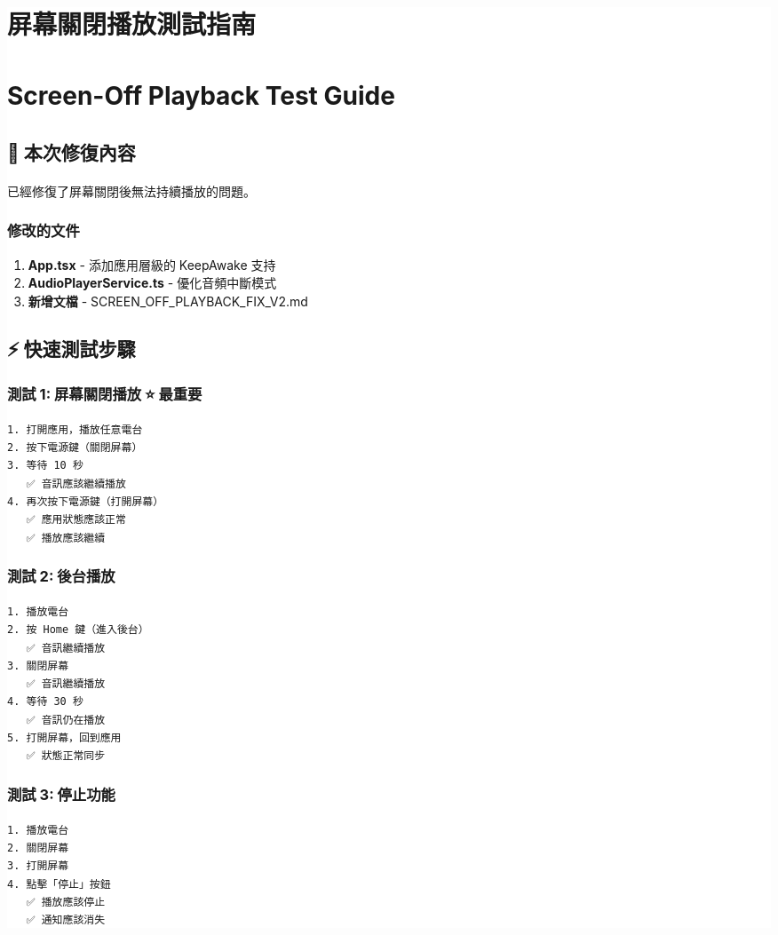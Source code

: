 # 屏幕關閉播放測試指南
# Screen-Off Playback Test Guide

## 🎯 本次修復內容

已經修復了屏幕關閉後無法持續播放的問題。

### 修改的文件

1. **App.tsx** - 添加應用層級的 KeepAwake 支持
2. **AudioPlayerService.ts** - 優化音頻中斷模式
3. **新增文檔** - SCREEN_OFF_PLAYBACK_FIX_V2.md

## ⚡ 快速測試步驟

### 測試 1: 屏幕關閉播放 ⭐ 最重要

```bash
1. 打開應用，播放任意電台
2. 按下電源鍵（關閉屏幕）
3. 等待 10 秒
   ✅ 音訊應該繼續播放
4. 再次按下電源鍵（打開屏幕）
   ✅ 應用狀態應該正常
   ✅ 播放應該繼續
```

### 測試 2: 後台播放

```bash
1. 播放電台
2. 按 Home 鍵（進入後台）
   ✅ 音訊繼續播放
3. 關閉屏幕
   ✅ 音訊繼續播放
4. 等待 30 秒
   ✅ 音訊仍在播放
5. 打開屏幕，回到應用
   ✅ 狀態正常同步
```

### 測試 3: 停止功能

```bash
1. 播放電台
2. 關閉屏幕
3. 打開屏幕
4. 點擊「停止」按鈕
   ✅ 播放應該停止
   ✅ 通知應該消失
```
